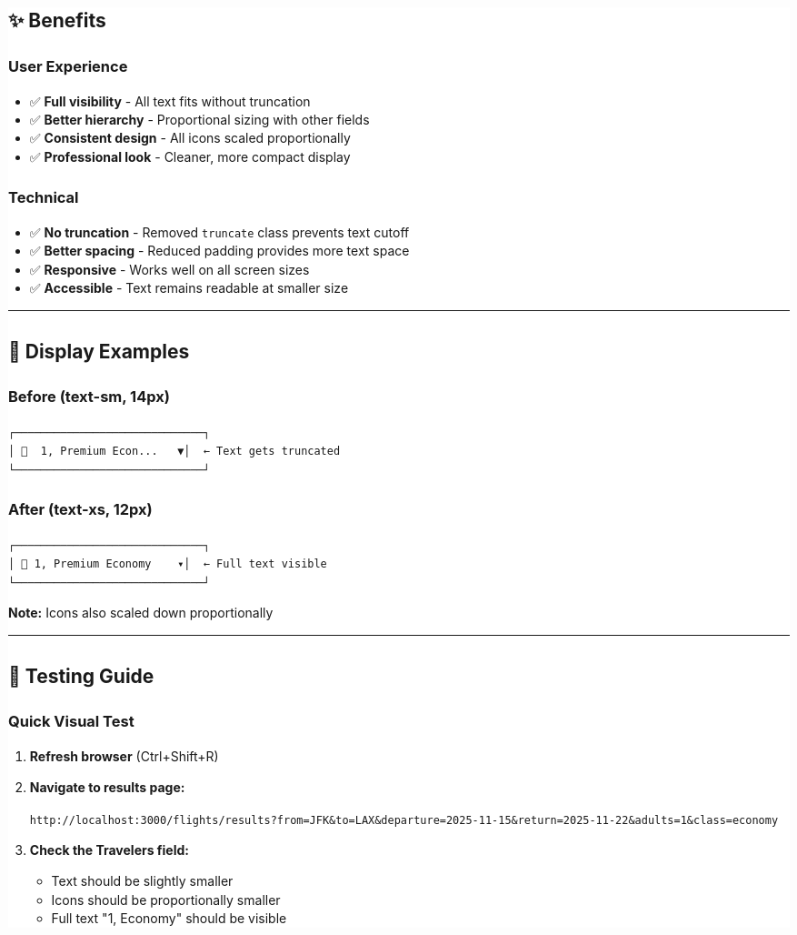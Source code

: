 
## ✨ Benefits

### User Experience
- ✅ **Full visibility** - All text fits without truncation
- ✅ **Better hierarchy** - Proportional sizing with other fields
- ✅ **Consistent design** - All icons scaled proportionally
- ✅ **Professional look** - Cleaner, more compact display

### Technical
- ✅ **No truncation** - Removed `truncate` class prevents text cutoff
- ✅ **Better spacing** - Reduced padding provides more text space
- ✅ **Responsive** - Works well on all screen sizes
- ✅ **Accessible** - Text remains readable at smaller size

---

## 📱 Display Examples

### Before (text-sm, 14px)
```
┌─────────────────────────────┐
│ 👥  1, Premium Econ...   ▼│  ← Text gets truncated
└─────────────────────────────┘
```

### After (text-xs, 12px)
```
┌─────────────────────────────┐
│ 👤 1, Premium Economy    ▾│  ← Full text visible
└─────────────────────────────┘
```

**Note:** Icons also scaled down proportionally

---

## 🧪 Testing Guide

### Quick Visual Test

1. **Refresh browser** (Ctrl+Shift+R)

2. **Navigate to results page:**
   ```
   http://localhost:3000/flights/results?from=JFK&to=LAX&departure=2025-11-15&return=2025-11-22&adults=1&class=economy
   ```

3. **Check the Travelers field:**
   - Text should be slightly smaller
   - Icons should be proportionally smaller
   - Full text "1, Economy" should be visible
